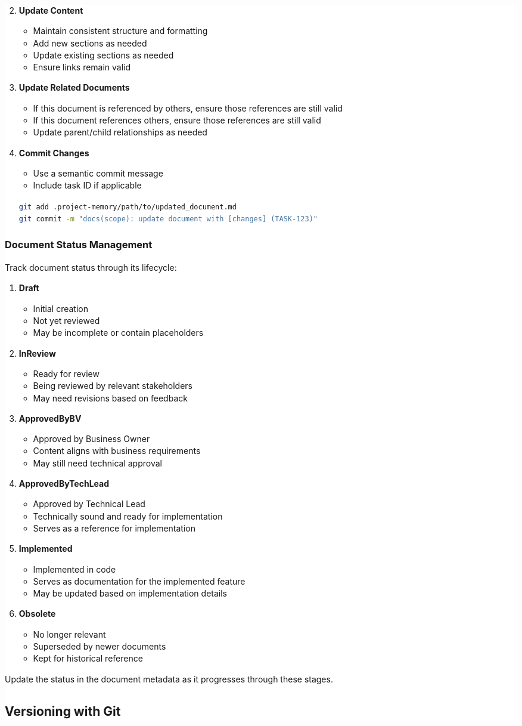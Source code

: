 2. **Update Content**
   - Maintain consistent structure and formatting
   - Add new sections as needed
   - Update existing sections as needed
   - Ensure links remain valid

3. **Update Related Documents**
   - If this document is referenced by others, ensure those references are still valid
   - If this document references others, ensure those references are still valid
   - Update parent/child relationships as needed

4. **Commit Changes**
   - Use a semantic commit message
   - Include task ID if applicable
   ```bash
   git add .project-memory/path/to/updated_document.md
   git commit -m "docs(scope): update document with [changes] (TASK-123)"
   ```

### Document Status Management

Track document status through its lifecycle:

1. **Draft**
   - Initial creation
   - Not yet reviewed
   - May be incomplete or contain placeholders

2. **InReview**
   - Ready for review
   - Being reviewed by relevant stakeholders
   - May need revisions based on feedback

3. **ApprovedByBV**
   - Approved by Business Owner
   - Content aligns with business requirements
   - May still need technical approval

4. **ApprovedByTechLead**
   - Approved by Technical Lead
   - Technically sound and ready for implementation
   - Serves as a reference for implementation

5. **Implemented**
   - Implemented in code
   - Serves as documentation for the implemented feature
   - May be updated based on implementation details

6. **Obsolete**
   - No longer relevant
   - Superseded by newer documents
   - Kept for historical reference

Update the status in the document metadata as it progresses through these stages.

## Versioning with Git
